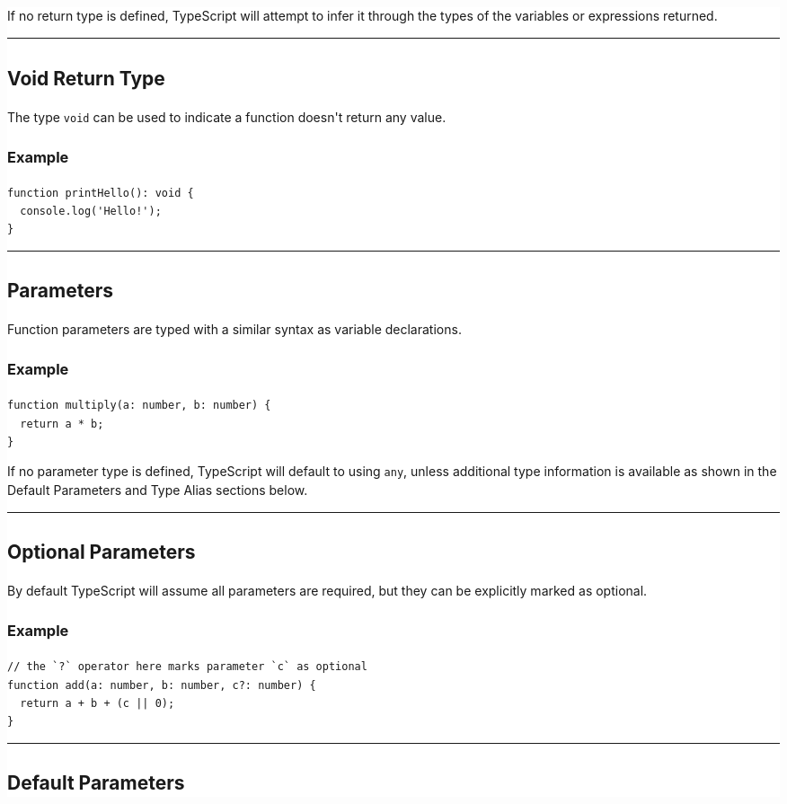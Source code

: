If no return type is defined, TypeScript will attempt to infer it through the types of the variables or expressions returned.

---

## Void Return Type

The type `void` can be used to indicate a function doesn't return any value.

### Example

```
function printHello(): void {  
  console.log('Hello!');  
}
```

---

## Parameters

Function parameters are typed with a similar syntax as variable declarations.

### Example

```
function multiply(a: number, b: number) {  
  return a * b;  
}
```

If no parameter type is defined, TypeScript will default to using `any`, unless additional type information is available as shown in the Default Parameters and Type Alias sections below.

---

## Optional Parameters

By default TypeScript will assume all parameters are required, but they can be explicitly marked as optional.

### Example

```
// the `?` operator here marks parameter `c` as optional  
function add(a: number, b: number, c?: number) {  
  return a + b + (c || 0);  
}
```

---

## Default Parameters
